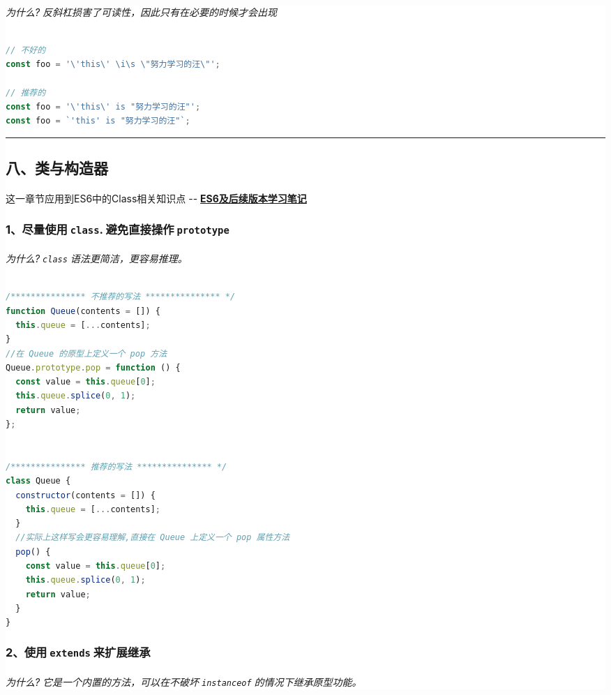 ###### 为什么?  反斜杠损害了可读性，因此只有在必要的时候才会出现

```js
// 不好的
const foo = '\'this\' \i\s \"努力学习的汪\"';

// 推荐的
const foo = '\'this\' is "努力学习的汪"';
const foo = `'this' is "努力学习的汪"`;
```

------



## 八、类与构造器

 这一章节应用到ES6中的Class相关知识点  -- **[ES6及后续版本学习笔记](https://gitee.com/hongjilin/hongs-study-notes/tree/master/编程_前端开发学习笔记/ES6及后续版本学习笔记)** 

### 1、尽量使用 `class`. 避免直接操作 `prototype`

 ###### 为什么? `class` 语法更简洁，更容易推理。

```js
/*************** 不推荐的写法 *************** */
function Queue(contents = []) {
  this.queue = [...contents];
}
//在 Queue 的原型上定义一个 pop 方法
Queue.prototype.pop = function () { 
  const value = this.queue[0];
  this.queue.splice(0, 1);
  return value;
};


/*************** 推荐的写法 *************** */
class Queue {
  constructor(contents = []) {
    this.queue = [...contents];
  }
  //实际上这样写会更容易理解,直接在 Queue 上定义一个 pop 属性方法
  pop() {
    const value = this.queue[0];
    this.queue.splice(0, 1);
    return value;
  }
}
```

### 2、使用 `extends` 来扩展继承

###### 为什么? 它是一个内置的方法，可以在不破坏 `instanceof` 的情况下继承原型功能。


  [index]: number,
  [getKey('handsome')]: true,